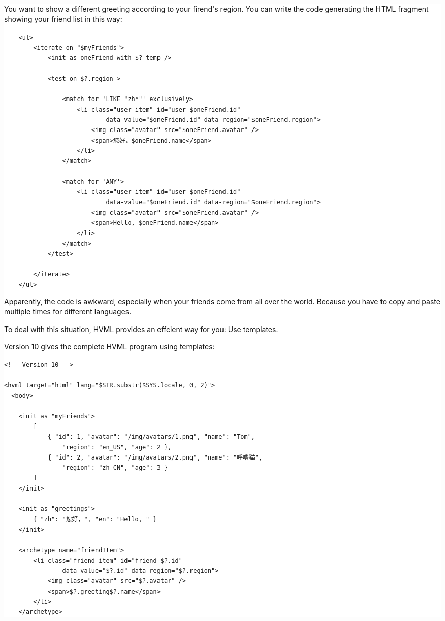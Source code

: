 You want to show a different greeting according to your firend's region.
You can write the code generating the HTML fragment showing your friend list in this way:

```hvml
    <ul>
        <iterate on "$myFriends">
            <init as oneFriend with $? temp />

            <test on $?.region >

                <match for 'LIKE "zh*"' exclusively>
                    <li class="user-item" id="user-$oneFriend.id"
                            data-value="$oneFriend.id" data-region="$oneFriend.region">
                        <img class="avatar" src="$oneFriend.avatar" />
                        <span>您好，$oneFriend.name</span>
                    </li>
                </match>

                <match for 'ANY'>
                    <li class="user-item" id="user-$oneFriend.id"
                            data-value="$oneFriend.id" data-region="$oneFriend.region">
                        <img class="avatar" src="$oneFriend.avatar" />
                        <span>Hello, $oneFriend.name</span>
                    </li>
                </match>
            </test>

        </iterate>
    </ul>
```

Apparently, the code is awkward, especially when your friends come from all over the world.
Because you have to copy and paste multiple times for different languages.

To deal with this situation, HVML provides an effcient way for you:
Use templates.

Version 10 gives the complete HVML program using templates:

```hvml
<!-- Version 10 -->

<hvml target="html" lang="$STR.substr($SYS.locale, 0, 2)">
  <body>

    <init as "myFriends">
        [
            { "id": 1, "avatar": "/img/avatars/1.png", "name": "Tom",
                "region": "en_US", "age": 2 },
            { "id": 2, "avatar": "/img/avatars/2.png", "name": "呼噜猫",
                "region": "zh_CN", "age": 3 }
        ]
    </init>

    <init as "greetings">
        { "zh": "您好，", "en": "Hello, " }
    </init>

    <archetype name="friendItem">
        <li class="friend-item" id="friend-$?.id"
                data-value="$?.id" data-region="$?.region">
            <img class="avatar" src="$?.avatar" />
            <span>$?.greeting$?.name</span>
        </li>
    </archetype>

```